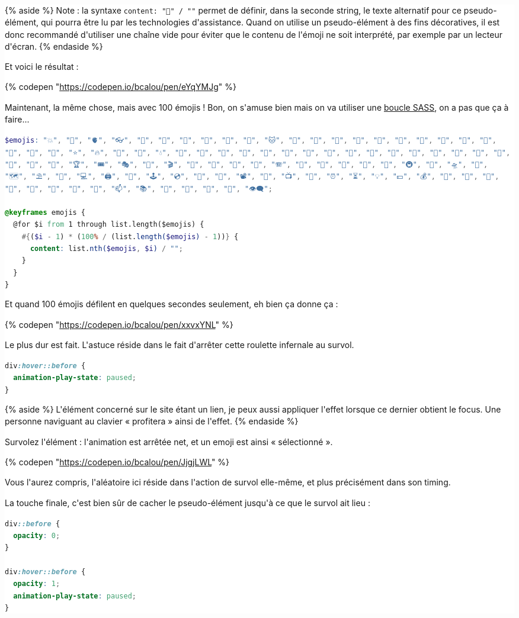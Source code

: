 {% aside %}
Note : la syntaxe <code>content: "🎉" / ""</code> permet de définir, dans la seconde string, le texte alternatif pour ce pseudo-élément, qui pourra être lu par les technologies d'assistance. Quand on utilise un pseudo-élément à des fins décoratives, il est donc recommandé d'utiliser une chaîne vide pour éviter que le contenu de l'émoji ne soit interprété, par exemple par un lecteur d'écran.
{% endaside %}

Et voici le résultat :

{% codepen "https://codepen.io/bcalou/pen/eYqYMJg" %}

Maintenant, la même chose, mais avec 100 émojis ! Bon, on s'amuse bien mais on va utiliser une [boucle SASS](https://sass-lang.com/documentation/at-rules/control/for/), on a pas que ça à faire...

```scss
$emojis: "💥", "💋", "🫀", "👓", "🐸", "👑", "🐰", "🐼", "👋", "🐤", "🐱", "🦊", "🐷", "🙈", "🐝", "🐌", "🐞", "🐠", "🐢", "🐫", "🦔", "🦚", "🌹", "🌼", "⭐️", "🔥", "👀", "🌈", "💧", "🍉", "🍓", "🍑", "🥝", "🍆", "🥦", "🥨", "🧀", "🍔", "🍕", "🍙", "🎂", "🍭", "🍿", "🍩", "🍺", "🍹", "🏀", "🥋", "🏆", "🎟", "🎭", "🎨", "🎬", "🎹", "🥁", "🎷", "🎸", "🪗", "🎲", "🎯", "🎰", "🎳", "🚨", "🚇", "🚀", "🛸", "🛟", "🗺", "⛱", "🌋", "💻", "🖨", "💾", "🕹", "💿", "📼", "📸", "📽", "📠", "📺", "🧭", "⏰", "⏳", "💡", "💵", "💰", "💎", "🔮", "🧬", "🧻", "🎁", "🎈", "🎉", "🪩", "📫", "📚", "🔎", "🩵", "💯", "🔔", "👁‍🗨";

@keyframes emojis {
  @for $i from 1 through list.length($emojis) {
    #{($i - 1) * (100% / (list.length($emojis) - 1))} {
      content: list.nth($emojis, $i) / "";
    }
  }
}
```

Et quand 100 émojis défilent en quelques secondes seulement, eh bien ça donne ça :

{% codepen "https://codepen.io/bcalou/pen/xxvxYNL" %}

Le plus dur est fait. L'astuce réside dans le fait d'arrêter cette roulette infernale au survol.

```css
div:hover::before {
  animation-play-state: paused;
}
```

{% aside %}
L'élément concerné sur le site étant un lien, je peux aussi appliquer l'effet lorsque ce dernier obtient le focus. Une personne naviguant au clavier « profitera » ainsi de l'effet.
{% endaside %}

Survolez l'élément : l'animation est arrêtée net, et un emoji est ainsi « sélectionné ».

{% codepen "https://codepen.io/bcalou/pen/JjgjLWL" %}

Vous l'aurez compris, l'aléatoire ici réside dans l'action de survol elle-même, et plus précisément dans son timing.

La touche finale, c'est bien sûr de cacher le pseudo-élément jusqu'à ce que le survol ait lieu :

```css
div::before {
  opacity: 0;
}

div:hover::before {
  opacity: 1;
  animation-play-state: paused;
}
```
